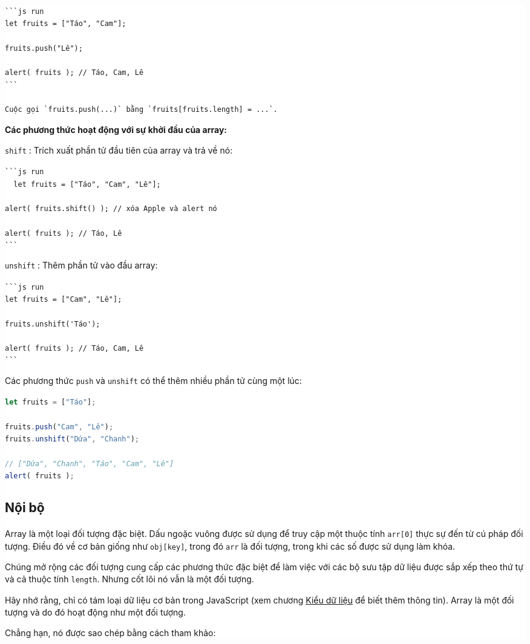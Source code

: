     ```js run
    let fruits = ["Táo", "Cam"];

    fruits.push("Lê");

    alert( fruits ); // Táo, Cam, Lê
    ```

    Cuộc gọi `fruits.push(...)` bằng `fruits[fruits.length] = ...`.

**Các phương thức hoạt động với sự khởi đầu của array:**

`shift`
: Trích xuất phần tử đầu tiên của array và trả về nó:

    ```js run
      let fruits = ["Táo", "Cam", "Lê"];

    alert( fruits.shift() ); // xóa Apple và alert nó

    alert( fruits ); // Táo, Lê
    ```

`unshift`
: Thêm phần tử vào đầu array:

    ```js run
    let fruits = ["Cam", "Lê"];

    fruits.unshift('Táo');

    alert( fruits ); // Táo, Cam, Lê
    ```

Các phương thức `push` và `unshift` có thể thêm nhiều phần tử cùng một lúc:

```js run
let fruits = ["Táo"];

fruits.push("Cam", "Lê");
fruits.unshift("Dứa", "Chanh");

// ["Dứa", "Chanh", "Táo", "Cam", "Lê"]
alert( fruits );
```

## Nội bộ

Array là một loại đối tượng đặc biệt. Dấu ngoặc vuông được sử dụng để truy cập một thuộc tính `arr[0]` thực sự đến từ cú pháp đối tượng. Điều đó về cơ bản giống như `obj[key]`, trong đó `arr` là đối tượng, trong khi các số được sử dụng làm khóa.

Chúng mở rộng các đối tượng cung cấp các phương thức đặc biệt để làm việc với các bộ sưu tập dữ liệu được sắp xếp theo thứ tự và cả thuộc tính `length`. Nhưng cốt lõi nó vẫn là một đối tượng.

Hãy nhớ rằng, chỉ có tám loại dữ liệu cơ bản trong JavaScript (xem chương [Kiểu dữ liệu](info:type) để biết thêm thông tin). Array là một đối tượng và do đó hoạt động như một đối tượng.

Chẳng hạn, nó được sao chép bằng cách tham khảo:
